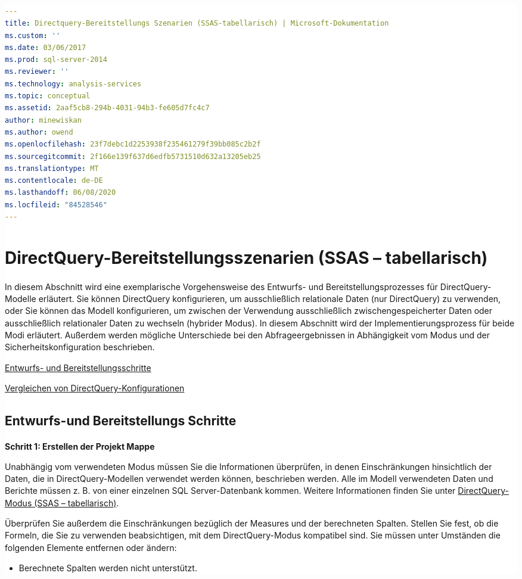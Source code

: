 ```yaml
---
title: Directquery-Bereitstellungs Szenarien (SSAS-tabellarisch) | Microsoft-Dokumentation
ms.custom: ''
ms.date: 03/06/2017
ms.prod: sql-server-2014
ms.reviewer: ''
ms.technology: analysis-services
ms.topic: conceptual
ms.assetid: 2aaf5cb8-294b-4031-94b3-fe605d7fc4c7
author: minewiskan
ms.author: owend
ms.openlocfilehash: 23f7debc1d2253938f235461279f39bb085c2b2f
ms.sourcegitcommit: 2f166e139f637d6edfb5731510d632a13205eb25
ms.translationtype: MT
ms.contentlocale: de-DE
ms.lasthandoff: 06/08/2020
ms.locfileid: "84528546"
---
```

# <a name="directquery-deployment-scenarios-ssas-tabular"></a>DirectQuery-Bereitstellungsszenarien (SSAS – tabellarisch)
  In diesem Abschnitt wird eine exemplarische Vorgehensweise des Entwurfs- und Bereitstellungsprozesses für DirectQuery-Modelle erläutert. Sie können DirectQuery konfigurieren, um ausschließlich relationale Daten (nur DirectQuery) zu verwenden, oder Sie können das Modell konfigurieren, um zwischen der Verwendung ausschließlich zwischengespeicherter Daten oder ausschließlich relationaler Daten zu wechseln (hybrider Modus). In diesem Abschnitt wird der Implementierungsprozess für beide Modi erläutert. Außerdem werden mögliche Unterschiede bei den Abfrageergebnissen in Abhängigkeit vom Modus und der Sicherheitskonfiguration beschrieben.  
  
 [Entwurfs- und Bereitstellungsschritte](#bkmk_DQProcedure)  
  
 [Vergleichen von DirectQuery-Konfigurationen](#bkmk_Configurations)  
  
##  <a name="design-and-deployment-steps"></a><a name="bkmk_DQProcedure"></a>Entwurfs-und Bereitstellungs Schritte  
 **Schritt 1: Erstellen der Projekt Mappe**  
  
 Unabhängig vom verwendeten Modus müssen Sie die Informationen überprüfen, in denen Einschränkungen hinsichtlich der Daten, die in DirectQuery-Modellen verwendet werden können, beschrieben werden. Alle im Modell verwendeten Daten und Berichte müssen z. B. von einer einzelnen SQL Server-Datenbank kommen. Weitere Informationen finden Sie unter [DirectQuery-Modus &#40;SSAS – tabellarisch&#41;](tabular-models/directquery-mode-ssas-tabular.md).  
  
 Überprüfen Sie außerdem die Einschränkungen bezüglich der Measures und der berechneten Spalten. Stellen Sie fest, ob die Formeln, die Sie zu verwenden beabsichtigen, mit dem DirectQuery-Modus kompatibel sind. Sie müssen unter Umständen die folgenden Elemente entfernen oder ändern:  
  
-   Berechnete Spalten werden nicht unterstützt.  
  